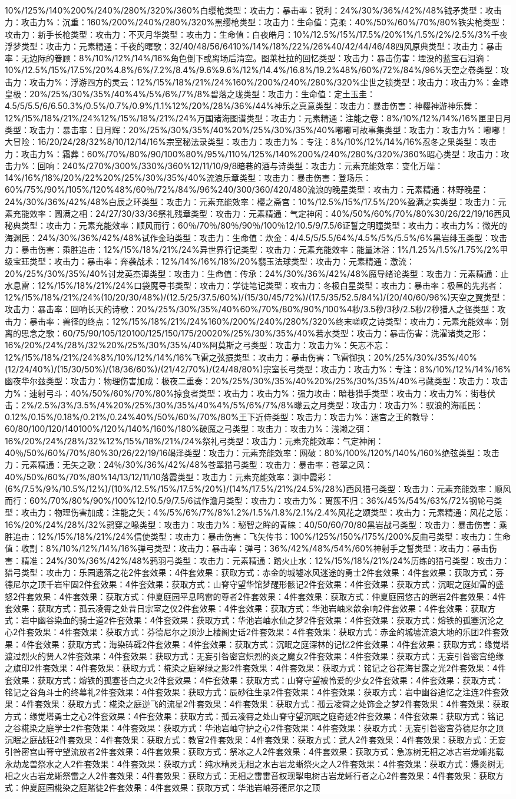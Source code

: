 10%/125%/140%200%/240%/280%/320%/360%白缨枪类型：攻击力：暴击率：锐利：24%/30%/36%/42%/48%钺矛类型：攻击力：攻击力%：沉重：160%/200%/240%/280%/320%黑缨枪类型：攻击力：生命值：克柔：40%/50%/60%/70%/80%铁尖枪类型：攻击力：新手长枪类型：攻击力：不灭月华类型：攻击力：生命值：白夜皓月：10%/12.5%/15%/17.5%/20%1%/1.5%/2%/2.5%/3%千夜浮梦类型：攻击力：元素精通：千夜的曙歌：32/40/48/56/6410%/14%/18%/22%/26%40/42/44/46/48四风原典类型：攻击力：暴击率：无边际的眷顾：8%/10%/12%/14%/16%角色倒下或离场后清空。图莱杜拉的回忆类型：攻击力：暴击伤害：堙没的蓝宝石泪滴：10%/12.5%/15%/17.5%/20%4.8%/6%/7.2%/8.4%/9.6%9.6%/12%/14.4%/16.8%/19.2%48%/60%/72%/84%/96%天空之卷类型：攻击力：攻击力%：浮游四方的灵云：12%/15%/18%/21%/24%160%/200%/240%/280%/320%尘世之锁类型：攻击力：攻击力%：金璋皇极：20%/25%/30%/35%/40%4%/5%/6%/7%/8%碧落之珑类型：攻击力：生命值：定土玉圭：4.5/5/5.5/6/6.50.3%/0.5%/0.7%/0.9%/1.1%12%/20%/28%/36%/44%神乐之真意类型：攻击力：暴击伤害：神樱神游神乐舞：12%/15%/18%/21%/24%12%/15%/18%/21%/24%万国诸海图谱类型：攻击力：元素精通：注能之卷：8%/10%/12%/14%/16%匣里日月类型：攻击力：暴击率：日月辉：20%/25%/30%/35%/40%20%/25%/30%/35%/40%嘟嘟可故事集类型：攻击力：攻击力%：嘟嘟！大冒险：16/20/24/28/32%8/10/12/14/16%宗室秘法录类型：攻击力：攻击力%：专注：8%/10%/12%/14%/16%忍冬之果类型：攻击力：攻击力%：霜葬：60%/70%/80%/90/100%80%/95%/110%/125%/140%200%/240%/280%/320%/360%昭心类型：攻击力：攻击力%：回响：240%/270%/300%/330%/360%12/11/10/9/8暗巷的酒与诗类型：攻击力：元素充能效率：变化万端：14%/16%/18%/20%/22%20%/25%/30%/35%/40%流浪乐章类型：攻击力：暴击伤害：登场乐：60%/75%/90%/105%/120%48%/60％/72%/84%/96%240/300/360/420/480流浪的晚星类型：攻击力：元素精通：林野晚星：24%/30%/36%/42%/48%白辰之环类型：攻击力：元素充能效率：樱之斋宫：10%/12.5%/15%/17.5%/20%盈满之实类型：攻击力：元素充能效率：圆满之相：24/27/30/33/36祭礼残章类型：攻击力：元素精通：气定神闲：40%/50%/60%/70%/80%30/26/22/19/16西风秘典类型：攻击力：元素充能效率：顺风而行：60％/70％/80％/90％/100％12/10.5/9/7.5/6证誓之明瞳类型：攻击力：攻击力%：微光的海渊民：24%/30%/36%/42%/48%试作金珀类型：攻击力：生命值：炊金：4/4.5/5/5.5/64%/4.5%/5%/5.5%/6%黑岩绯玉类型：攻击力：暴击伤害：乘胜追击：12%/15%/18%/21%/24%异世界行记类型：攻击力：元素充能效率：能量沐浴：1%/1.25%/1.5%/1.75%/2%甲级宝珏类型：攻击力：暴击率：奔袭战术：12%/14%/16%/18%/20%翡玉法球类型：攻击力：元素精通：激流：20%/25%/30%/35%/40%讨龙英杰谭类型：攻击力：生命值：传承：24%/30%/36%/42%/48%魔导绪论类型：攻击力：元素精通：止水息雷：12%/15%/18%/21%/24%口袋魔导书类型：攻击力：学徒笔记类型：攻击力：冬极白星类型：攻击力：暴击率：极昼的先兆者：12%/15%/18%/21%/24%(10/20/30/48%)/(12.5/25/37.5/60%)/(15/30/45/72%)/(17.5/35/52.5/84%)/(20/40/60/96%)天空之翼类型：攻击力：暴击率：回响长天的诗歌：20%/25%/30%/35%/40%60%/70%/80%/90%/100%4秒/3.5秒/3秒/2.5秒/2秒猎人之径类型：攻击力：暴击率：兽径的终点：12%/15%/18%/21%/24%160%/200%/240%/280%/320%终末嗟叹之诗类型：攻击力：元素充能效率：别离的思念之歌：60/75/90/105/120100/125/150/175/20020%/25%/30%/35%/40%若水类型：攻击力：暴击伤害：洗濯诸类之形：16%/20%/24%/28%/32%20%/25%/30%/35%/40%阿莫斯之弓类型：攻击力：攻击力%：矢志不忘：12%/15%/18%/21%/24%8%/10%/12%/14%/16%飞雷之弦振类型：攻击力：暴击伤害：飞雷御执：20%/25%/30%/35%/40%(12/24/40%)/(15/30/50%)/(18/36/60%)/(21/42/70%)/(24/48/80%)宗室长弓类型：攻击力：攻击力%：专注：8%/10%/12%/14%/16%幽夜华尔兹类型：攻击力：物理伤害加成：极夜二重奏：20%/25%/30%/35%/40%20%/25%/30%/35%/40%弓藏类型：攻击力：攻击力%：速射弓斗：40%/50%/60%/70%/80%掠食者类型：攻击力：攻击力%：强力攻击：暗巷猎手类型：攻击力：攻击力%：街巷伏击：2%/2.5%/3%/3.5%/4%20%/25%/30%/35%/40%4%/5%/6%/7%/8%曚云之月类型：攻击力：攻击力%：驭浪的海祇民：0.12%/0.15%/0.18%/0.21%/0.24%40%/50%/60%/70%/80%王下近侍类型：攻击力：攻击力%：迷宫之王的教导：60/80/100/120/140100%/120%/140%/160%/180%破魔之弓类型：攻击力：攻击力%：浅濑之弭：16%/20%/24%/28%/32%12%/15%/18%/21%/24%祭礼弓类型：攻击力：元素充能效率：气定神闲：40％/50%/60%/70%/80%30/26/22/19/16竭泽类型：攻击力：元素充能效率：网破：80%/100%/120%/140%/160%绝弦类型：攻击力：元素精通：无矢之歌：24％/30%/36%/42%/48%苍翠猎弓类型：攻击力：暴击率：苍翠之风：40%/50%/60%/70%/80%14/13/12/11/10落霞类型：攻击力：元素充能效率：渊中霞彩：(6%/7.5%/9%/10.5%/12%)/(10%/12.5%/15%/17.5%/20%)/(14%/17.5%/21%/24.5%/28%)西风猎弓类型：攻击力：元素充能效率：顺风而行：60%/70%/80%/90%/100%12/10.5/9/7.5/6试作澹月类型：攻击力：攻击力%：离簇不归：36%/45%/54%/63%/72%钢轮弓类型：攻击力：物理伤害加成：注能之矢：4%/5%/6%/7%/8%1.2%/1.5%/1.8%/2.1%/2.4%风花之颂类型：攻击力：元素精通：风花之愿：16%/20%/24%/28%/32%鹮穿之喙类型：攻击力：攻击力%：秘智之眸的青睐：40/50/60/70/80黑岩战弓类型：攻击力：暴击伤害：乘胜追击：12%/15%/18%/21%/24%信使类型：攻击力：暴击伤害：飞矢传书：100%/125%/150%/175%/200%反曲弓类型：攻击力：生命值：收割：8%/10%/12%/14%/16%弹弓类型：攻击力：暴击率：弹弓：36%/42%/48%/54%/60%神射手之誓类型：攻击力：暴击伤害：精准：24%/30%/36%/42%/48%鸦羽弓类型：攻击力：元素精通：踏火止水：12%/15%/18%/21%/24%历练的猎弓类型：攻击力：猎弓类型：攻击力：乐园遗落之花2件套效果：4件套效果：获取方式：赤金的城墟冰风迷途的勇士2件套效果：4件套效果：获取方式：芬德尼尔之顶千岩牢固2件套效果：4件套效果：获取方式：山脊守望华馆梦醒形骸记2件套效果：4件套效果：获取方式：沉眠之庭如雷的盛怒2件套效果：4件套效果：获取方式：仲夏庭园平息鸣雷的尊者2件套效果：4件套效果：获取方式：仲夏庭园悠古的磐岩2件套效果：4件套效果：获取方式：孤云凌霄之处昔日宗室之仪2件套效果：4件套效果：获取方式：华池岩岫来歆余响2件套效果：4件套效果：获取方式：岩中幽谷染血的骑士道2件套效果：4件套效果：获取方式：华池岩岫水仙之梦2件套效果：4件套效果：获取方式：熔铁的孤塞沉沦之心2件套效果：4件套效果：获取方式：芬德尼尔之顶沙上楼阁史话2件套效果：4件套效果：获取方式：赤金的城墟流浪大地的乐团2件套效果：4件套效果：获取方式：海染砗磲2件套效果：4件套效果：获取方式：沉眠之庭深林的记忆2件套效果：4件套效果：获取方式：缘觉塔渡过烈火的贤人2件套效果：4件套效果：获取方式：无妄引咎密宫炽烈的炎之魔女2件套效果：4件套效果：获取方式：无妄引咎密宫绝缘之旗印2件套效果：4件套效果：获取方式：椛染之庭翠绿之影2件套效果：4件套效果：获取方式：铭记之谷花海甘露之光2件套效果：4件套效果：获取方式：熔铁的孤塞苍白之火2件套效果：4件套效果：获取方式：山脊守望被怜爱的少女2件套效果：4件套效果：获取方式：铭记之谷角斗士的终幕礼2件套效果：4件套效果：获取方式：辰砂往生录2件套效果：4件套效果：获取方式：岩中幽谷追忆之注连2件套效果：4件套效果：获取方式：椛染之庭逆飞的流星2件套效果：4件套效果：获取方式：孤云凌霄之处饰金之梦2件套效果：4件套效果：获取方式：缘觉塔勇士之心2件套效果：4件套效果：获取方式：孤云凌霄之处山脊守望沉眠之庭奇迹2件套效果：4件套效果：获取方式：铭记之谷椛染之庭学士2件套效果：4件套效果：获取方式：华池岩岫守护之心2件套效果：4件套效果：获取方式：无妄引咎密宫芬德尼尔之顶沉眠之庭战狂2件套效果：4件套效果：获取方式：教官2件套效果：4件套效果：获取方式：武人2件套效果：4件套效果：获取方式：无妄引咎密宫山脊守望流放者2件套效果：4件套效果：获取方式：祭冰之人2件套效果：4件套效果：获取方式：急冻树无相之冰古岩龙蜥兆载永劫龙兽祭水之人2件套效果：4件套效果：获取方式：纯水精灵无相之水古岩龙蜥祭火之人2件套效果：4件套效果：获取方式：爆炎树无相之火古岩龙蜥祭雷之人2件套效果：4件套效果：获取方式：无相之雷雷音权现掣电树古岩龙蜥行者之心2件套效果：4件套效果：获取方式：仲夏庭园椛染之庭赌徒2件套效果：4件套效果：获取方式：华池岩岫芬德尼尔之顶